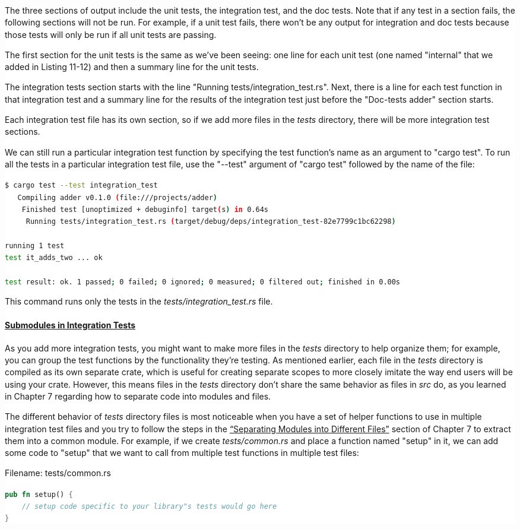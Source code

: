The three sections of output include the unit tests, the integration test, and the doc tests. Note that if any test in a section fails, the following sections will not be run. For example, if a unit test fails, there won’t be any output for integration and doc tests because those tests will only be run if all unit tests are passing.

The first section for the unit tests is the same as we’ve been seeing: one line for each unit test (one named "internal" that we added in Listing 11-12) and then a summary line for the unit tests.

The integration tests section starts with the line "Running tests/integration_test.rs". Next, there is a line for each test function in that integration test and a summary line for the results of the integration test just before the "Doc-tests adder" section starts.

Each integration test file has its own section, so if we add more files in the *tests* directory, there will be more integration test sections.

We can still run a particular integration test function by specifying the test function’s name as an argument to "cargo test". To run all the tests in a particular integration test file, use the "--test" argument of "cargo test" followed by the name of the file:

```bash
$ cargo test --test integration_test
   Compiling adder v0.1.0 (file:///projects/adder)
    Finished test [unoptimized + debuginfo] target(s) in 0.64s
     Running tests/integration_test.rs (target/debug/deps/integration_test-82e7799c1bc62298)

running 1 test
test it_adds_two ... ok

test result: ok. 1 passed; 0 failed; 0 ignored; 0 measured; 0 filtered out; finished in 0.00s
```

This command runs only the tests in the *tests/integration_test.rs* file.

#### [Submodules in Integration Tests](https://doc.rust-lang.org/book/ch11-03-test-organization.html#submodules-in-integration-tests)

As you add more integration tests, you might want to make more files in the *tests* directory to help organize them; for example, you can group the test functions by the functionality they’re testing. As mentioned earlier, each file in the *tests* directory is compiled as its own separate crate, which is useful for creating separate scopes to more closely imitate the way end users will be using your crate. However, this means files in the *tests* directory don’t share the same behavior as files in *src* do, as you learned in Chapter 7 regarding how to separate code into modules and files.

The different behavior of *tests* directory files is most noticeable when you have a set of helper functions to use in multiple integration test files and you try to follow the steps in the [“Separating Modules into Different Files”](https://doc.rust-lang.org/book/ch07-05-separating-modules-into-different-files.html) section of Chapter 7 to extract them into a common module. For example, if we create *tests/common.rs* and place a function named "setup" in it, we can add some code to "setup" that we want to call from multiple test functions in multiple test files:

Filename: tests/common.rs

```rust
pub fn setup() {
    // setup code specific to your library"s tests would go here
}
```

